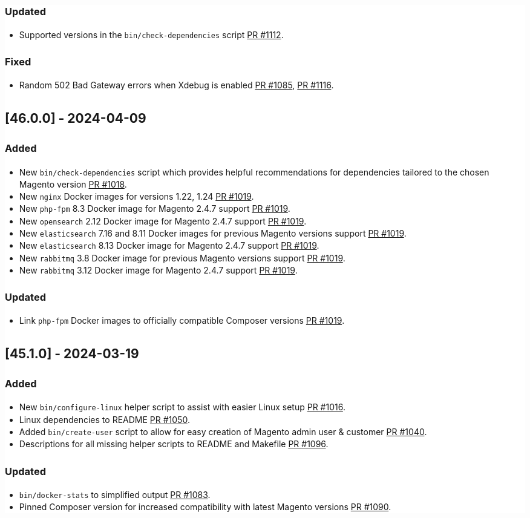 ### Updated
- Supported versions in the `bin/check-dependencies` script [PR #1112](https://github.com/Central-Piedmont-Community-College-IT/docker-magento-setup/pull/1112).

### Fixed
- Random 502 Bad Gateway errors when Xdebug is enabled [PR #1085](https://github.com/Central-Piedmont-Community-College-IT/docker-magento-setup/pull/1085), [PR #1116](https://github.com/Central-Piedmont-Community-College-IT/docker-magento-setup/pull/1116).

## [46.0.0] - 2024-04-09

### Added
- New `bin/check-dependencies` script which provides helpful recommendations for dependencies tailored to the chosen Magento version [PR #1018](https://github.com/Central-Piedmont-Community-College-IT/docker-magento-setup/pull/1018/files).
- New `nginx` Docker images for versions 1.22, 1.24 [PR #1019](https://github.com/Central-Piedmont-Community-College-IT/docker-magento-setup/pull/1109).
- New `php-fpm` 8.3 Docker image for Magento 2.4.7 support [PR #1019](https://github.com/Central-Piedmont-Community-College-IT/docker-magento-setup/pull/1109).
- New `opensearch` 2.12 Docker image for Magento 2.4.7 support [PR #1019](https://github.com/Central-Piedmont-Community-College-IT/docker-magento-setup/pull/1109).
- New `elasticsearch` 7.16 and 8.11 Docker images for previous Magento versions support [PR #1019](https://github.com/Central-Piedmont-Community-College-IT/docker-magento-setup/pull/1109).
- New `elasticsearch` 8.13 Docker image for Magento 2.4.7 support [PR #1019](https://github.com/Central-Piedmont-Community-College-IT/docker-magento-setup/pull/1109).
- New `rabbitmq` 3.8 Docker image for previous Magento versions support [PR #1019](https://github.com/Central-Piedmont-Community-College-IT/docker-magento-setup/pull/1109).
- New `rabbitmq` 3.12 Docker image for Magento 2.4.7 support [PR #1019](https://github.com/Central-Piedmont-Community-College-IT/docker-magento-setup/pull/1109).

### Updated
- Link `php-fpm` Docker images to officially compatible Composer versions [PR #1019](https://github.com/Central-Piedmont-Community-College-IT/docker-magento-setup/pull/1109).

## [45.1.0] - 2024-03-19

### Added
- New `bin/configure-linux` helper script to assist with easier Linux setup [PR #1016](https://github.com/Central-Piedmont-Community-College-IT/docker-magento-setup/pull/1016).
- Linux dependencies to README [PR #1050](https://github.com/Central-Piedmont-Community-College-IT/docker-magento-setup/pull/1050).
- Added `bin/create-user` script to allow for easy creation of Magento admin user & customer [PR #1040](https://github.com/Central-Piedmont-Community-College-IT/docker-magento-setup/pull/1040).
- Descriptions for all missing helper scripts to README and Makefile [PR #1096](https://github.com/Central-Piedmont-Community-College-IT/docker-magento-setup/pull/1096).

### Updated
- `bin/docker-stats` to simplified output [PR #1083](https://github.com/Central-Piedmont-Community-College-IT/docker-magento-setup/pull/1083).
- Pinned Composer version for increased compatibility with latest Magento versions [PR #1090](https://github.com/Central-Piedmont-Community-College-IT/docker-magento-setup/pull/1090).
